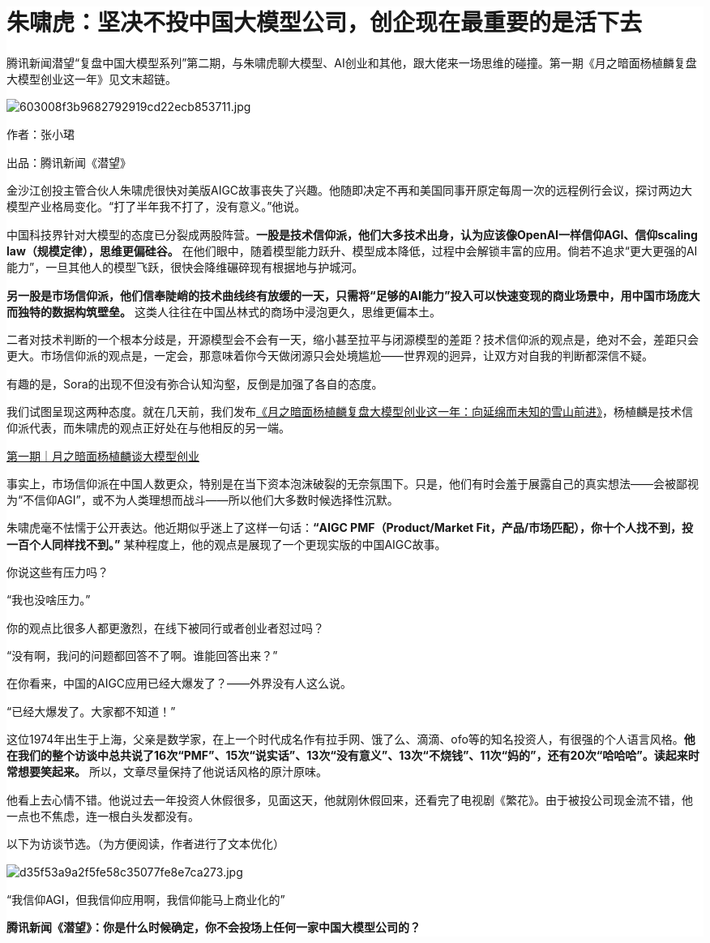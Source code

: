 # 朱啸虎：坚决不投中国大模型公司，创企现在最重要的是活下去

腾讯新闻潜望“复盘中国大模型系列”第二期，与朱啸虎聊大模型、AI创业和其他，跟大佬来一场思维的碰撞。第一期《月之暗面杨植麟复盘大模型创业这一年》见文末超链。

![603008f3b9682792919cd22ecb853711.jpg](https://raw.githubusercontent.com/qqhsx/qqnews_image/main/2024/03/06/朱啸虎：坚决不投中国大模型公司，创企现在最重要的是活下去/603008f3b9682792919cd22ecb853711.jpg)

作者：张小珺

出品：腾讯新闻《潜望》

金沙江创投主管合伙人朱啸虎很快对美版AIGC故事丧失了兴趣。他随即决定不再和美国同事开原定每周一次的远程例行会议，探讨两边大模型产业格局变化。“打了半年我不打了，没有意义。”他说。

中国科技界针对大模型的态度已分裂成两股阵营。**一股是技术信仰派，他们大多技术出身，认为应该像OpenAI一样信仰AGI、信仰scaling
law（规模定律），思维更偏硅谷。**
在他们眼中，随着模型能力跃升、模型成本降低，过程中会解锁丰富的应用。倘若不追求“更大更强的AI能力”，一旦其他人的模型飞跃，很快会降维碾碎现有根据地与护城河。

**另一股是市场信仰派，他们信奉陡峭的技术曲线终有放缓的一天，只需将“足够的AI能力”投入可以快速变现的商业场景中，用中国市场庞大而独特的数据构筑壁垒。**
这类人往往在中国丛林式的商场中浸泡更久，思维更偏本土。

二者对技术判断的一个根本分歧是，开源模型会不会有一天，缩小甚至拉平与闭源模型的差距？技术信仰派的观点是，绝对不会，差距只会更大。市场信仰派的观点是，一定会，那意味着你今天做闭源只会处境尴尬——世界观的迥异，让双方对自我的判断都深信不疑。

有趣的是，Sora的出现不但没有弥合认知沟壑，反倒是加强了各自的态度。

我们试图呈现这两种态度。就在几天前，我们发布[《月之暗面杨植麟复盘大模型创业这一年：向延绵而未知的雪山前进》](https://news.qq.com/rain/a/20240229A0990C00)，杨植麟是技术信仰派代表，而朱啸虎的观点正好处在与他相反的另一端。

[第一期｜月之暗面杨植麟谈大模型创业](https://news.qq.com/rain/a/20240229A0990C00)

事实上，市场信仰派在中国人数更众，特别是在当下资本泡沫破裂的无奈氛围下。只是，他们有时会羞于展露自己的真实想法——会被鄙视为“不信仰AGI”，或不为人类理想而战斗——所以他们大多数时候选择性沉默。

朱啸虎毫不怯懦于公开表达。他近期似乎迷上了这样一句话：**“AIGC PMF（Product/Market
Fit，产品/市场匹配），你十个人找不到，投一百个人同样找不到。”** 某种程度上，他的观点是展现了一个更现实版的中国AIGC故事。

你说这些有压力吗？

“我也没啥压力。”

你的观点比很多人都更激烈，在线下被同行或者创业者怼过吗？

“没有啊，我问的问题都回答不了啊。谁能回答出来？”

在你看来，中国的AIGC应用已经大爆发了？——外界没有人这么说。

“已经大爆发了。大家都不知道！”

这位1974年出生于上海，父亲是数学家，在上一个时代成名作有拉手网、饿了么、滴滴、ofo等的知名投资人，有很强的个人语言风格。**他在我们的整个访谈中总共说了16次“PMF”、15次“说实话”、13次“没有意义”、13次“不烧钱”、11次“妈的”，还有20次“哈哈哈”。读起来时常想要笑起来。**
所以，文章尽量保持了他说话风格的原汁原味。

他看上去心情不错。他说过去一年投资人休假很多，见面这天，他就刚休假回来，还看完了电视剧《繁花》。由于被投公司现金流不错，他一点也不焦虑，连一根白头发都没有。

以下为访谈节选。（为方便阅读，作者进行了文本优化）

![d35f53a9a2f5fe58c35077fe8e7ca273.jpg](https://raw.githubusercontent.com/qqhsx/qqnews_image/main/2024/03/06/朱啸虎：坚决不投中国大模型公司，创企现在最重要的是活下去/d35f53a9a2f5fe58c35077fe8e7ca273.jpg)

“我信仰AGI，但我信仰应用啊，我信仰能马上商业化的”

**腾讯新闻《潜望》：你是什么时候确定，你不会投场上任何一家中国大模型公司的？**
